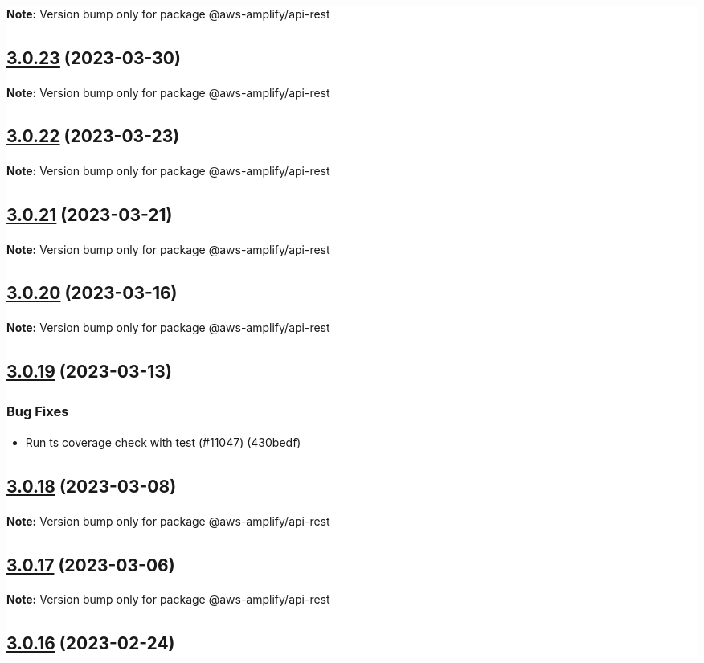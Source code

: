 **Note:** Version bump only for package @aws-amplify/api-rest

## [3.0.23](https://github.com/aws-amplify/amplify-js/compare/@aws-amplify/api-rest@3.0.22...@aws-amplify/api-rest@3.0.23) (2023-03-30)

**Note:** Version bump only for package @aws-amplify/api-rest

## [3.0.22](https://github.com/aws-amplify/amplify-js/compare/@aws-amplify/api-rest@3.0.21...@aws-amplify/api-rest@3.0.22) (2023-03-23)

**Note:** Version bump only for package @aws-amplify/api-rest

## [3.0.21](https://github.com/aws-amplify/amplify-js/compare/@aws-amplify/api-rest@3.0.20...@aws-amplify/api-rest@3.0.21) (2023-03-21)

**Note:** Version bump only for package @aws-amplify/api-rest

## [3.0.20](https://github.com/aws-amplify/amplify-js/compare/@aws-amplify/api-rest@3.0.19...@aws-amplify/api-rest@3.0.20) (2023-03-16)

**Note:** Version bump only for package @aws-amplify/api-rest

## [3.0.19](https://github.com/aws-amplify/amplify-js/compare/@aws-amplify/api-rest@3.0.18...@aws-amplify/api-rest@3.0.19) (2023-03-13)

### Bug Fixes

- Run ts coverage check with test ([#11047](https://github.com/aws-amplify/amplify-js/issues/11047)) ([430bedf](https://github.com/aws-amplify/amplify-js/commit/430bedfd0d0618bd0093b488233521356feef787))

## [3.0.18](https://github.com/aws-amplify/amplify-js/compare/@aws-amplify/api-rest@3.0.17...@aws-amplify/api-rest@3.0.18) (2023-03-08)

**Note:** Version bump only for package @aws-amplify/api-rest

## [3.0.17](https://github.com/aws-amplify/amplify-js/compare/@aws-amplify/api-rest@3.0.16...@aws-amplify/api-rest@3.0.17) (2023-03-06)

**Note:** Version bump only for package @aws-amplify/api-rest

## [3.0.16](https://github.com/aws-amplify/amplify-js/compare/@aws-amplify/api-rest@3.0.15...@aws-amplify/api-rest@3.0.16) (2023-02-24)
